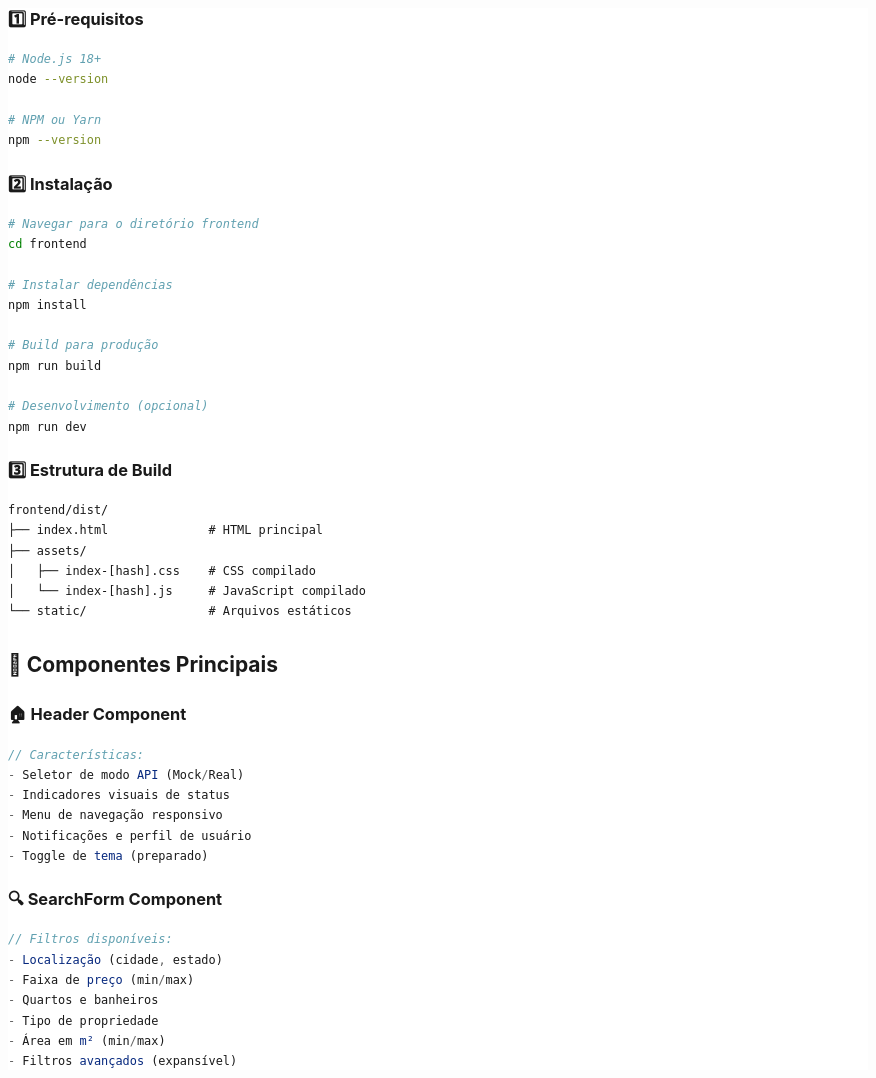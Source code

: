 ### 1️⃣ Pré-requisitos
```bash
# Node.js 18+
node --version

# NPM ou Yarn
npm --version
```

### 2️⃣ Instalação
```bash
# Navegar para o diretório frontend
cd frontend

# Instalar dependências
npm install

# Build para produção
npm run build

# Desenvolvimento (opcional)
npm run dev
```

### 3️⃣ Estrutura de Build
```
frontend/dist/
├── index.html              # HTML principal
├── assets/
│   ├── index-[hash].css    # CSS compilado
│   └── index-[hash].js     # JavaScript compilado
└── static/                 # Arquivos estáticos
```

## 🎯 Componentes Principais

### 🏠 Header Component
```typescript
// Características:
- Seletor de modo API (Mock/Real)
- Indicadores visuais de status
- Menu de navegação responsivo
- Notificações e perfil de usuário
- Toggle de tema (preparado)
```

### 🔍 SearchForm Component
```typescript
// Filtros disponíveis:
- Localização (cidade, estado)
- Faixa de preço (min/max)
- Quartos e banheiros
- Tipo de propriedade
- Área em m² (min/max)
- Filtros avançados (expansível)
```
